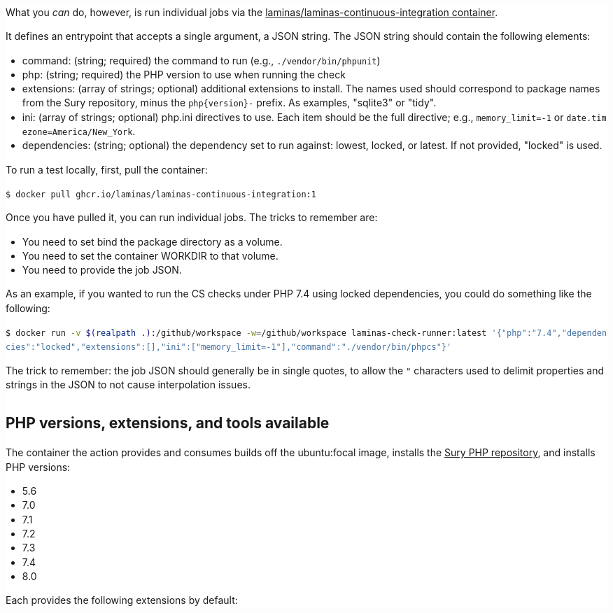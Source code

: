 What you _can_ do, however, is run individual jobs via the [laminas/laminas-continuous-integration container](https://ghcr.io/laminas/laminas-continuous-integration).

It defines an entrypoint that accepts a single argument, a JSON string. The JSON string should contain the following elements:

- command: (string; required) the command to run (e.g., `./vendor/bin/phpunit`)
- php: (string; required) the PHP version to use when running the check
- extensions: (array of strings; optional) additional extensions to install.
  The names used should correspond to package names from the Sury repository, minus the `php{version}-` prefix.
  As examples, "sqlite3" or "tidy".
- ini: (array of strings; optional) php.ini directives to use.
  Each item should be the full directive; e.g., `memory_limit=-1` or `date.timezone=America/New_York`.
- dependencies: (string; optional) the dependency set to run against: lowest, locked, or latest.
  If not provided, "locked" is used.

To run a test locally, first, pull the container:

```bash
$ docker pull ghcr.io/laminas/laminas-continuous-integration:1
```

Once you have pulled it, you can run individual jobs.
The tricks to remember are:

- You need to set bind the package directory as a volume.
- You need to set the container WORKDIR to that volume.
- You need to provide the job JSON.

As an example, if you wanted to run the CS checks under PHP 7.4 using locked dependencies, you could do something like the following:

```bash
$ docker run -v $(realpath .):/github/workspace -w=/github/workspace laminas-check-runner:latest '{"php":"7.4","dependencies":"locked","extensions":[],"ini":["memory_limit=-1"],"command":"./vendor/bin/phpcs"}'
```

The trick to remember: the job JSON should generally be in single quotes, to allow the `"` characters used to delimit properties and strings in the JSON to not cause interpolation issues.

## PHP versions, extensions, and tools available

The container the action provides and consumes builds off the ubuntu:focal image, installs the [Sury PHP repository](https://deb.sury.org/), and installs PHP versions:

- 5.6
- 7.0
- 7.1
- 7.2
- 7.3
- 7.4
- 8.0

Each provides the following extensions by default:
